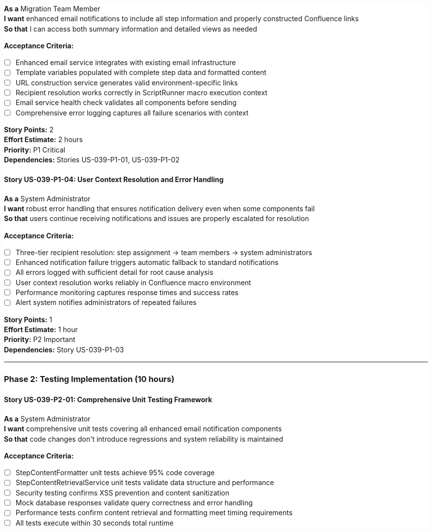 **As a** Migration Team Member  
**I want** enhanced email notifications to include all step information and properly constructed Confluence links  
**So that** I can access both summary information and detailed views as needed

**Acceptance Criteria:**

- [ ] Enhanced email service integrates with existing email infrastructure
- [ ] Template variables populated with complete step data and formatted content
- [ ] URL construction service generates valid environment-specific links
- [ ] Recipient resolution works correctly in ScriptRunner macro execution context
- [ ] Email service health check validates all components before sending
- [ ] Comprehensive error logging captures all failure scenarios with context

**Story Points:** 2  
**Effort Estimate:** 2 hours  
**Priority:** P1 Critical  
**Dependencies:** Stories US-039-P1-01, US-039-P1-02

#### Story US-039-P1-04: User Context Resolution and Error Handling

**As a** System Administrator  
**I want** robust error handling that ensures notification delivery even when some components fail  
**So that** users continue receiving notifications and issues are properly escalated for resolution

**Acceptance Criteria:**

- [ ] Three-tier recipient resolution: step assignment → team members → system administrators
- [ ] Enhanced notification failure triggers automatic fallback to standard notifications
- [ ] All errors logged with sufficient detail for root cause analysis
- [ ] User context resolution works reliably in Confluence macro environment
- [ ] Performance monitoring captures response times and success rates
- [ ] Alert system notifies administrators of repeated failures

**Story Points:** 1  
**Effort Estimate:** 1 hour  
**Priority:** P2 Important  
**Dependencies:** Story US-039-P1-03

---

### Phase 2: Testing Implementation (10 hours)

#### Story US-039-P2-01: Comprehensive Unit Testing Framework

**As a** System Administrator  
**I want** comprehensive unit tests covering all enhanced email notification components  
**So that** code changes don't introduce regressions and system reliability is maintained

**Acceptance Criteria:**

- [ ] StepContentFormatter unit tests achieve 95% code coverage
- [ ] StepContentRetrievalService unit tests validate data structure and performance
- [ ] Security testing confirms XSS prevention and content sanitization
- [ ] Mock database responses validate query correctness and error handling
- [ ] Performance tests confirm content retrieval and formatting meet timing requirements
- [ ] All tests execute within 30 seconds total runtime
